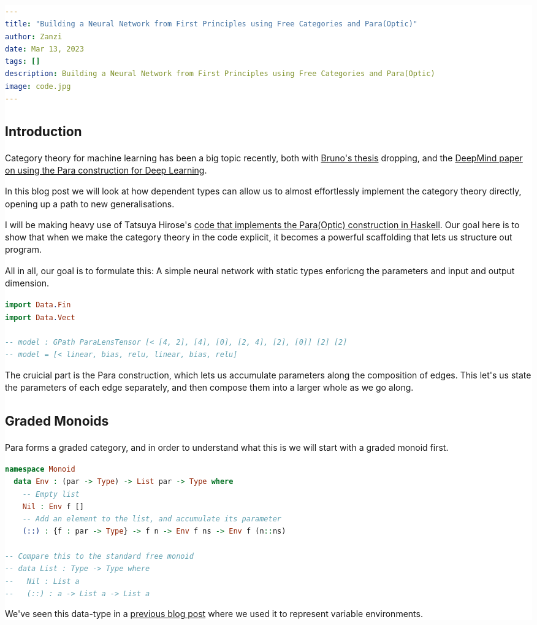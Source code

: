 ```yaml
---
title: "Building a Neural Network from First Principles using Free Categories and Para(Optic)"
author: Zanzi
date: Mar 13, 2023
tags: []
description: Building a Neural Network from First Principles using Free Categories and Para(Optic)
image: code.jpg
---
```


## Introduction
Category theory for machine learning has been a big topic recently, both with [Bruno's thesis](https://arxiv.org/abs/2403.13001) dropping, and the [DeepMind paper on using the Para construction for Deep Learning](https://arxiv.org/abs/2402.15332). 

In this blog post we will look at how dependent types can allow us to almost effortlessly implement the category theory directly, opening up a path to new generalisations. 

I will be making heavy use of Tatsuya Hirose's [code that implements the Para(Optic) construction in Haskell](https://zenn.dev/lotz/articles/14458f024674e14f4134). Our goal here is to show that when we make the category theory in the code explicit, it becomes a powerful scaffolding that lets us structure out program.  

All in all, our goal is to formulate this: A simple neural network with static types enforicng the parameters and input and output dimension. 

```idris
import Data.Fin 
import Data.Vect 

-- model : GPath ParaLensTensor [< [4, 2], [4], [0], [2, 4], [2], [0]] [2] [2]
-- model = [< linear, bias, relu, linear, bias, relu] 
```

The cruicial part is the Para construction, which lets us accumulate parameters along the composition of edges. This let's us state the parameters of each edge separately, and then compose them into a larger whole as we go along. 

## Graded Monoids 
Para forms a graded category, and in order to understand what this is we will start with a graded monoid first. 

```idris
namespace Monoid
  data Env : (par -> Type) -> List par -> Type where 
    -- Empty list
    Nil : Env f []
    -- Add an element to the list, and accumulate its parameter
    (::) : {f : par -> Type} -> f n -> Env f ns -> Env f (n::ns)

-- Compare this to the standard free monoid 
-- data List : Type -> Type where 
--   Nil : List a 
--   (::) : a -> List a -> List a 
```
We've seen this data-type in a [previous blog post](https://zanzix.github.io/posts/stlc-idris.html) where we used it to represent variable environments. 
